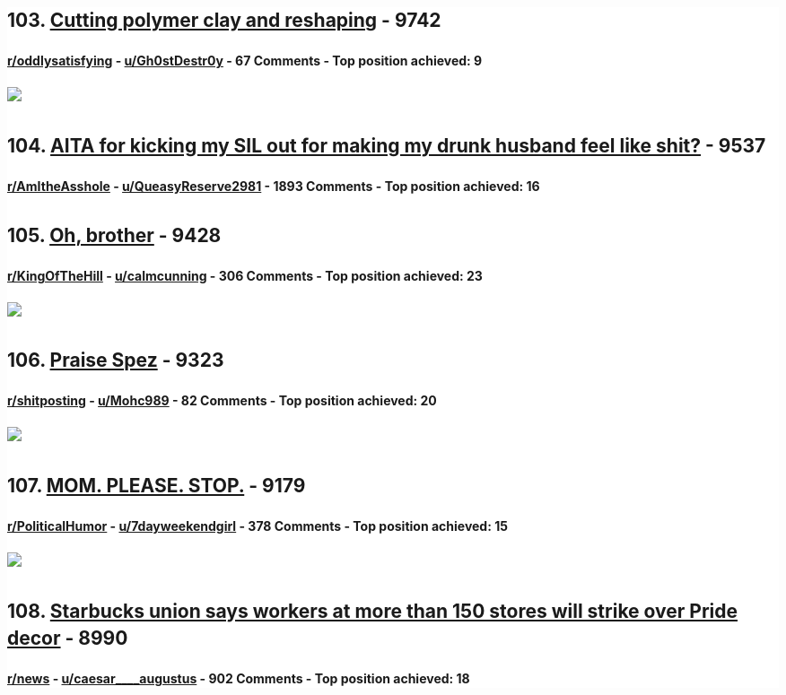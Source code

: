 ## 103. [Cutting polymer clay and reshaping](http://reddit.com/r/oddlysatisfying/comments/14hcyxn/cutting_polymer_clay_and_reshaping/) - 9742
#### [r/oddlysatisfying](http://reddit.com/r/oddlysatisfying) - [u/Gh0stDestr0y](http://reddit.com/u/Gh0stDestr0y) - 67 Comments - Top position achieved: 9

<a href="https://v.redd.it/bktl1yoapu7b1"><img src="https://b.thumbs.redditmedia.com/dvI16-uV_zigXT5ot5sWkc7ytKfoakyZryA8gwWE5PI.jpg"></img></a>

## 104. [AITA for kicking my SIL out for making my drunk husband feel like shit?](http://reddit.com/r/AmItheAsshole/comments/14gzlfy/aita_for_kicking_my_sil_out_for_making_my_drunk/) - 9537
#### [r/AmItheAsshole](http://reddit.com/r/AmItheAsshole) - [u/QueasyReserve2981](http://reddit.com/u/QueasyReserve2981) - 1893 Comments - Top position achieved: 16

## 105. [Oh, brother](http://reddit.com/r/KingOfTheHill/comments/14ggc4v/oh_brother/) - 9428
#### [r/KingOfTheHill](http://reddit.com/r/KingOfTheHill) - [u/calmcunning](http://reddit.com/u/calmcunning) - 306 Comments - Top position achieved: 23

<a href="https://v.redd.it/eit1g7oj5n7b1"><img src="https://a.thumbs.redditmedia.com/wU5HQ2wvtG8SOexrkwzVeLQlOvKM1TuBL8mXgOSjvD4.jpg"></img></a>

## 106. [Praise Spez](http://reddit.com/r/shitposting/comments/14gkllj/praise_spez/) - 9323
#### [r/shitposting](http://reddit.com/r/shitposting) - [u/Mohc989](http://reddit.com/u/Mohc989) - 82 Comments - Top position achieved: 20

<a href="https://v.redd.it/z5lf3yiz2o7b1"><img src="https://external-preview.redd.it/bGk5cDhuZXoybzdiMR4XLPtubplIUoVdpxtbE94c2KKMi5L25YkACYFaqlKf.png?width=140&amp;height=129&amp;crop=140:129,smart&amp;format=jpg&amp;v=enabled&amp;lthumb=true&amp;s=fa8c4e2ed16f1dec1848f1ba10c040ba347ff6cd"></img></a>

## 107. [MOM. PLEASE. STOP.](http://reddit.com/r/PoliticalHumor/comments/14gvql7/mom_please_stop/) - 9179
#### [r/PoliticalHumor](http://reddit.com/r/PoliticalHumor) - [u/7dayweekendgirl](http://reddit.com/u/7dayweekendgirl) - 378 Comments - Top position achieved: 15

<a href="https://i.redd.it/kbnmcky33r7b1.png"><img src="https://a.thumbs.redditmedia.com/ljq4igzodK1vuxH-1bjWEKIrbsizTcK3HoBCD9vbNC4.jpg"></img></a>

## 108. [Starbucks union says workers at more than 150 stores will strike over Pride decor](http://reddit.com/r/news/comments/14gw3g2/starbucks_union_says_workers_at_more_than_150/) - 8990
#### [r/news](http://reddit.com/r/news) - [u/caesar____augustus](http://reddit.com/u/caesar____augustus) - 902 Comments - Top position achieved: 18
